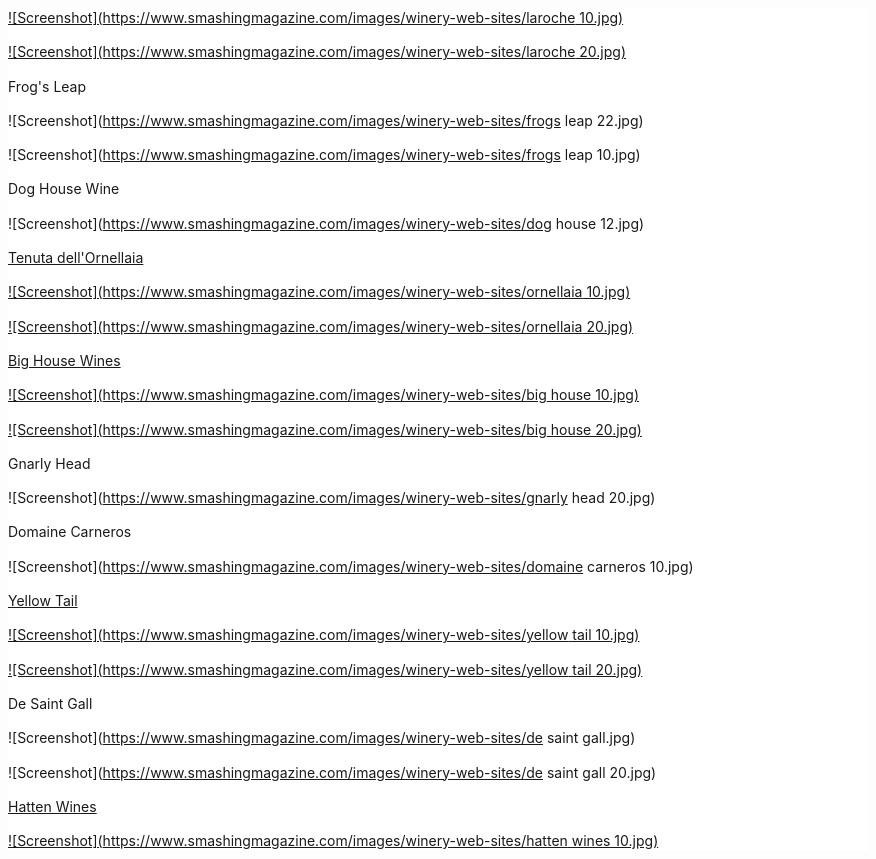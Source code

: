 [![Screenshot](https://www.smashingmagazine.com/images/winery-web-sites/laroche 10.jpg)](https://www.larochewines.com/)

[![Screenshot](https://www.smashingmagazine.com/images/winery-web-sites/laroche 20.jpg)](https://www.larochewines.com/)

Frog's Leap

![Screenshot](https://www.smashingmagazine.com/images/winery-web-sites/frogs leap 22.jpg)

![Screenshot](https://www.smashingmagazine.com/images/winery-web-sites/frogs leap 10.jpg)

Dog House Wine

![Screenshot](https://www.smashingmagazine.com/images/winery-web-sites/dog house 12.jpg)

<a href="https://www.ornellaia.com">Tenuta dell'Ornellaia</a>

[![Screenshot](https://www.smashingmagazine.com/images/winery-web-sites/ornellaia 10.jpg)](https://www.ornellaia.com)

[![Screenshot](https://www.smashingmagazine.com/images/winery-web-sites/ornellaia 20.jpg)](https://www.ornellaia.com)

<a href="https://www.bighousewines.com/">Big House Wines</a>

[![Screenshot](https://www.smashingmagazine.com/images/winery-web-sites/big house 10.jpg)](https://www.bighousewines.com/)

[![Screenshot](https://www.smashingmagazine.com/images/winery-web-sites/big house 20.jpg)](https://www.bighousewines.com/)

Gnarly Head

![Screenshot](https://www.smashingmagazine.com/images/winery-web-sites/gnarly head 20.jpg)

Domaine Carneros

![Screenshot](https://www.smashingmagazine.com/images/winery-web-sites/domaine carneros 10.jpg)

<a href="https://discoveryellowtail.com">Yellow Tail</a>

[![Screenshot](https://www.smashingmagazine.com/images/winery-web-sites/yellow tail 10.jpg)](https://discoveryellowtail.com)

[![Screenshot](https://www.smashingmagazine.com/images/winery-web-sites/yellow tail 20.jpg)](https://discoveryellowtail.com)

<span class="removed_link" title="https://www.de-saint-gall.com/">De Saint Gall</span>

<span class="removed_link" title="https://www.de-saint-gall.com/">![Screenshot](https://www.smashingmagazine.com/images/winery-web-sites/de saint gall.jpg)</span>

<span class="removed_link" title="https://www.de-saint-gall.com/">![Screenshot](https://www.smashingmagazine.com/images/winery-web-sites/de saint gall 20.jpg)</span>

<a href="https://www.hattenwines.com/">Hatten Wines</a>

[![Screenshot](https://www.smashingmagazine.com/images/winery-web-sites/hatten wines 10.jpg)](https://www.hattenwines.com/)
